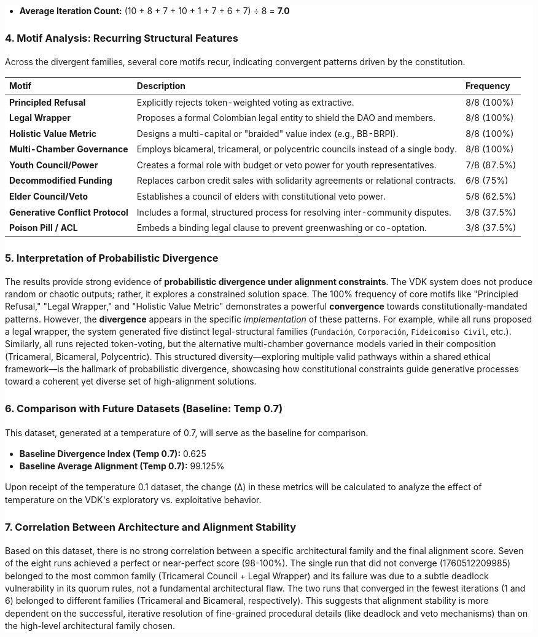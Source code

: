 * **Average Iteration Count:** (10 + 8 + 7 + 10 + 1 + 7 + 6 + 7) ÷ 8 = **7.0**

### 4. Motif Analysis: Recurring Structural Features

Across the divergent families, several core motifs recur, indicating convergent patterns driven by the constitution.

| Motif                                  | Description                                                                      | Frequency   |
| :------------------------------------- | :------------------------------------------------------------------------------- | :---------- |
| **Principled Refusal**           | Explicitly rejects token-weighted voting as extractive.                          | 8/8 (100%)  |
| **Legal Wrapper**                | Proposes a formal Colombian legal entity to shield the DAO and members.          | 8/8 (100%)  |
| **Holistic Value Metric**        | Designs a multi-capital or "braided" value index (e.g., BB-BRPI).                | 8/8 (100%)  |
| **Multi-Chamber Governance**     | Employs bicameral, tricameral, or polycentric councils instead of a single body. | 8/8 (100%)  |
| **Youth Council/Power**          | Creates a formal role with budget or veto power for youth representatives.       | 7/8 (87.5%) |
| **Decommodified Funding**        | Replaces carbon credit sales with solidarity agreements or relational contracts. | 6/8 (75%)   |
| **Elder Council/Veto**           | Establishes a council of elders with constitutional veto power.                  | 5/8 (62.5%) |
| **Generative Conflict Protocol** | Includes a formal, structured process for resolving inter-community disputes.    | 3/8 (37.5%) |
| **Poison Pill / ACL**            | Embeds a binding legal clause to prevent greenwashing or co-optation.            | 3/8 (37.5%) |

### 5. Interpretation of Probabilistic Divergence

The results provide strong evidence of **probabilistic divergence under alignment constraints**. The VDK system does not produce random or chaotic outputs; rather, it explores a constrained solution space. The 100% frequency of core motifs like "Principled Refusal," "Legal Wrapper," and "Holistic Value Metric" demonstrates a powerful **convergence** towards constitutionally-mandated patterns. However, the **divergence** appears in the specific *implementation* of these patterns. For example, while all runs proposed a legal wrapper, the system generated five distinct legal-structural families (`Fundación`, `Corporación`, `Fideicomiso Civil`, etc.). Similarly, all runs rejected token-voting, but the alternative multi-chamber governance models varied in their composition (Tricameral, Bicameral, Polycentric). This structured diversity—exploring multiple valid pathways within a shared ethical framework—is the hallmark of probabilistic divergence, showcasing how constitutional constraints guide generative processes toward a coherent yet diverse set of high-alignment solutions.

### 6. Comparison with Future Datasets (Baseline: Temp 0.7)

This dataset, generated at a temperature of 0.7, will serve as the baseline for comparison.

* **Baseline Divergence Index (Temp 0.7):** 0.625
* **Baseline Average Alignment (Temp 0.7):** 99.125%

Upon receipt of the temperature 0.1 dataset, the change (Δ) in these metrics will be calculated to analyze the effect of temperature on the VDK's exploratory vs. exploitative behavior.

### 7. Correlation Between Architecture and Alignment Stability

Based on this dataset, there is no strong correlation between a specific architectural family and the final alignment score. Seven of the eight runs achieved a perfect or near-perfect score (98-100%). The single run that did not converge (1760512209985) belonged to the most common family (Tricameral Council + Legal Wrapper) and its failure was due to a subtle deadlock vulnerability in its quorum rules, not a fundamental architectural flaw. The two runs that converged in the fewest iterations (1 and 6) belonged to different families (Tricameral and Bicameral, respectively). This suggests that alignment stability is more dependent on the successful, iterative resolution of fine-grained procedural details (like deadlock and veto mechanisms) than on the high-level architectural family chosen.

